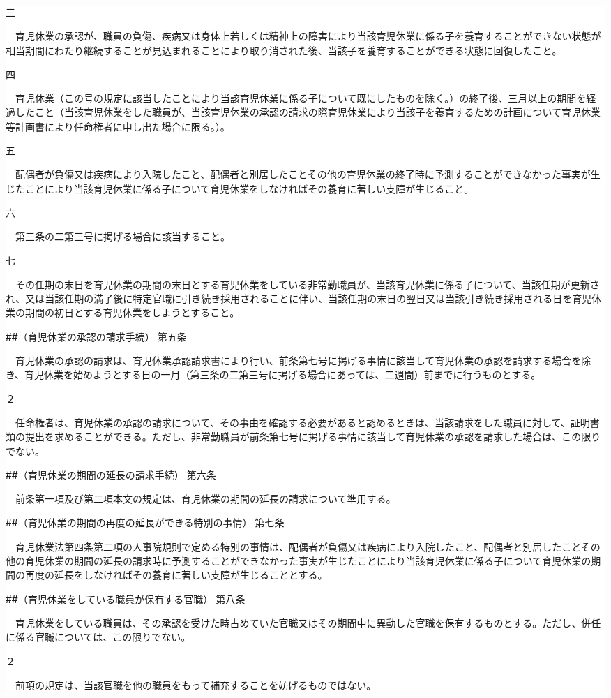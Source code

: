 三

　育児休業の承認が、職員の負傷、疾病又は身体上若しくは精神上の障害により当該育児休業に係る子を養育することができない状態が相当期間にわたり継続することが見込まれることにより取り消された後、当該子を養育することができる状態に回復したこと。

四

　育児休業（この号の規定に該当したことにより当該育児休業に係る子について既にしたものを除く。）の終了後、三月以上の期間を経過したこと（当該育児休業をした職員が、当該育児休業の承認の請求の際育児休業により当該子を養育するための計画について育児休業等計画書により任命権者に申し出た場合に限る。）。

五

　配偶者が負傷又は疾病により入院したこと、配偶者と別居したことその他の育児休業の終了時に予測することができなかった事実が生じたことにより当該育児休業に係る子について育児休業をしなければその養育に著しい支障が生じること。

六

　第三条の二第三号に掲げる場合に該当すること。

七

　その任期の末日を育児休業の期間の末日とする育児休業をしている非常勤職員が、当該育児休業に係る子について、当該任期が更新され、又は当該任期の満了後に特定官職に引き続き採用されることに伴い、当該任期の末日の翌日又は当該引き続き採用される日を育児休業の期間の初日とする育児休業をしようとすること。




##（育児休業の承認の請求手続）
第五条

　育児休業の承認の請求は、育児休業承認請求書により行い、前条第七号に掲げる事情に該当して育児休業の承認を請求する場合を除き、育児休業を始めようとする日の一月（第三条の二第三号に掲げる場合にあっては、二週間）前までに行うものとする。

２

　任命権者は、育児休業の承認の請求について、その事由を確認する必要があると認めるときは、当該請求をした職員に対して、証明書類の提出を求めることができる。ただし、非常勤職員が前条第七号に掲げる事情に該当して育児休業の承認を請求した場合は、この限りでない。



##（育児休業の期間の延長の請求手続）
第六条

　前条第一項及び第二項本文の規定は、育児休業の期間の延長の請求について準用する。



##（育児休業の期間の再度の延長ができる特別の事情）
第七条

　育児休業法第四条第二項の人事院規則で定める特別の事情は、配偶者が負傷又は疾病により入院したこと、配偶者と別居したことその他の育児休業の期間の延長の請求時に予測することができなかった事実が生じたことにより当該育児休業に係る子について育児休業の期間の再度の延長をしなければその養育に著しい支障が生じることとする。



##（育児休業をしている職員が保有する官職）
第八条

　育児休業をしている職員は、その承認を受けた時占めていた官職又はその期間中に異動した官職を保有するものとする。ただし、併任に係る官職については、この限りでない。

２

　前項の規定は、当該官職を他の職員をもって補充することを妨げるものではない。

